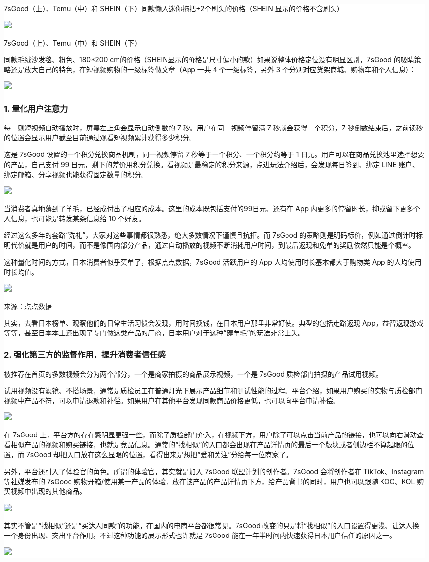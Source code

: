 7sGood（上）、Temu（中）和 SHEIN（下）同款懒人迷你拖把+2个刷头的价格（SHEIN 显示的价格不含刷头）

![](https://image.woshipm.com/wp-files/2024/01/GPRORc1nT16Inmght4JD.png)

7sGood（上）、Temu（中）和 SHEIN（下）

同款毛绒沙发毯、粉色、180\*200 cm的价格（SHEIN显示的价格是尺寸偏小的款）如果说整体价格定位没有明显区别，7sGood 的吸睛策略还是放大自己的特色，在短视频购物的一级标签做文章（App 一共 4 个一级标签，另外 3 个分别对应货架商城、购物车和个人信息）：

![](https://image.woshipm.com/wp-files/2024/01/qo0zzDFeI4HTYxEFCRbt.png)

### 1\. 量化用户注意力

每一则短视频自动播放时，屏幕左上角会显示自动倒数的 7 秒。用户在同一视频停留满 7 秒就会获得一个积分，7 秒倒数结束后，之前读秒的位置会显示用户截至目前通过观看短视频累计获得多少积分。

这是 7sGood 设置的一个积分兑换商品机制，同一视频停留 7 秒等于一个积分、一个积分约等于 1 日元。用户可以在商品兑换池里选择想要的产品，自己支付 99 日元，剩下的差价用积分兑换。看视频是最稳定的积分来源，点进玩法介绍后，会发现每日签到、绑定 LINE 账户、绑定邮箱、分享视频也能获得固定数量的积分。

![](https://image.woshipm.com/wp-files/2024/01/Z2dNmRinKfyAtrzRQgxP.png)

当消费者真地薅到了羊毛，已经成付出了相应的成本。这里的成本既包括支付的99日元、还有在 App 内更多的停留时长，抑或留下更多个人信息，也可能是转发某条信息给 10 个好友。

经过这么多年的套路“洗礼”，大家对这些事情都很熟悉，绝大多数情况下谨慎且抗拒。而 7sGood 的策略则是明码标价，例如通过倒计时标明代价就是用户的时间，而不是像国内部分产品，通过自动播放的视频不断消耗用户时间，到最后返现和免单的奖励依然只能是个概率。

这种量化时间的方式，日本消费者似乎买单了，根据点点数据，7sGood 活跃用户的 App 人均使用时长基本都大于购物类 App 的人均使用时长均值。

![](https://image.woshipm.com/wp-files/2024/01/LRFtlLOaPhVVD85niipg.png)

来源：点点数据

其实，去看日本榜单、观察他们的日常生活习惯会发现，用时间换钱，在日本用户那里非常好使。典型的包括走路返现 App，益智返现游戏等等，甚至日本本土还出现了专门做这类产品的厂商，日本用户对于这种“薅羊毛”的玩法非常上头。

### 2\. 强化第三方的监督作用，提升消费者信任感

被推荐在首页的多数视频会分为两个部分，一个是商家拍摄的商品展示视频，一个是 7sGood 质检部门拍摄的产品试用视频。

试用视频没有滤镜、不搭场景，通常是质检员工在普通灯光下展示产品细节和测试性能的过程。平台介绍，如果用户购买的实物与质检部门视频中产品不符，可以申请退款和补偿。如果用户在其他平台发现同款商品价格更低，也可以向平台申请补偿。

![](https://image.woshipm.com/wp-files/2024/01/TADj7dMUPFCwHBc4SqMD.png)

在 7sGood 上，平台方的存在感明显更强一些，而除了质检部门介入，在视频下方，用户除了可以点击当前产品的链接，也可以向右滑动查看相似产品的视频和购买链接，也就是竞品信息。通常的“找相似”的入口都会出现在产品详情页的最后一个版块或者侧边栏不算起眼的位置，而 7sGood 却把入口放在这么显眼的位置，看得出来是想把“爱和关注”分给每一位商家了。

另外，平台还引入了体验官的角色。所谓的体验官，其实就是加入 7sGood 联盟计划的创作者。7sGood 会将创作者在 TikTok、Instagram 等社媒发布的 7sGood 购物开箱/使用某一产品的体验，放在该产品的产品详情页下方，给产品背书的同时，用户也可以跟随 KOC、KOL 购买视频中出现的其他商品。

![](https://image.woshipm.com/wp-files/2024/01/6CAYjs74kzhTXd3fASIY.png)

其实不管是“找相似”还是“买达人同款”的功能，在国内的电商平台都很常见。7sGood 改变的只是将“找相似”的入口设置得更浅、让达人换一个身份出现、突出平台作用。不过这种功能的展示形式也许就是 7sGood 能在一年半时间内快速获得日本用户信任的原因之一。

![](https://image.woshipm.com/wp-files/2024/01/g09H5I8YPo88q61NJkdk.png)
